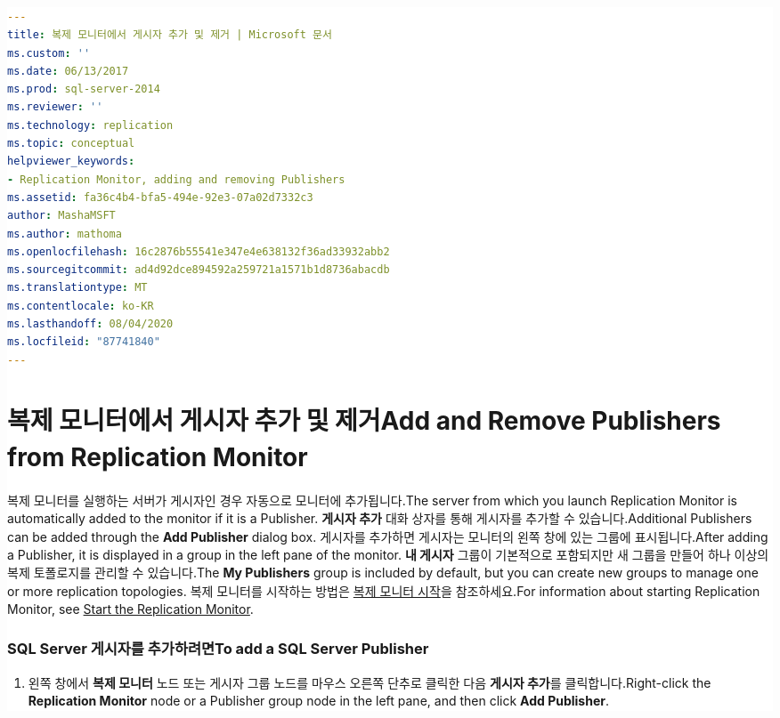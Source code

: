 ```yaml
---
title: 복제 모니터에서 게시자 추가 및 제거 | Microsoft 문서
ms.custom: ''
ms.date: 06/13/2017
ms.prod: sql-server-2014
ms.reviewer: ''
ms.technology: replication
ms.topic: conceptual
helpviewer_keywords:
- Replication Monitor, adding and removing Publishers
ms.assetid: fa36c4b4-bfa5-494e-92e3-07a02d7332c3
author: MashaMSFT
ms.author: mathoma
ms.openlocfilehash: 16c2876b55541e347e4e638132f36ad33932abb2
ms.sourcegitcommit: ad4d92dce894592a259721a1571b1d8736abacdb
ms.translationtype: MT
ms.contentlocale: ko-KR
ms.lasthandoff: 08/04/2020
ms.locfileid: "87741840"
---
```

# <a name="add-and-remove-publishers-from-replication-monitor"></a><span data-ttu-id="0c05d-102">복제 모니터에서 게시자 추가 및 제거</span><span class="sxs-lookup"><span data-stu-id="0c05d-102">Add and Remove Publishers from Replication Monitor</span></span>
  <span data-ttu-id="0c05d-103">복제 모니터를 실행하는 서버가 게시자인 경우 자동으로 모니터에 추가됩니다.</span><span class="sxs-lookup"><span data-stu-id="0c05d-103">The server from which you launch Replication Monitor is automatically added to the monitor if it is a Publisher.</span></span> <span data-ttu-id="0c05d-104">**게시자 추가** 대화 상자를 통해 게시자를 추가할 수 있습니다.</span><span class="sxs-lookup"><span data-stu-id="0c05d-104">Additional Publishers can be added through the **Add Publisher** dialog box.</span></span> <span data-ttu-id="0c05d-105">게시자를 추가하면 게시자는 모니터의 왼쪽 창에 있는 그룹에 표시됩니다.</span><span class="sxs-lookup"><span data-stu-id="0c05d-105">After adding a Publisher, it is displayed in a group in the left pane of the monitor.</span></span> <span data-ttu-id="0c05d-106">**내 게시자** 그룹이 기본적으로 포함되지만 새 그룹을 만들어 하나 이상의 복제 토폴로지를 관리할 수 있습니다.</span><span class="sxs-lookup"><span data-stu-id="0c05d-106">The **My Publishers** group is included by default, but you can create new groups to manage one or more replication topologies.</span></span> <span data-ttu-id="0c05d-107">복제 모니터를 시작하는 방법은 [복제 모니터 시작](start-the-replication-monitor.md)을 참조하세요.</span><span class="sxs-lookup"><span data-stu-id="0c05d-107">For information about starting Replication Monitor, see [Start the Replication Monitor](start-the-replication-monitor.md).</span></span>  
  
### <a name="to-add-a-sql-server-publisher"></a><span data-ttu-id="0c05d-108">SQL Server 게시자를 추가하려면</span><span class="sxs-lookup"><span data-stu-id="0c05d-108">To add a SQL Server Publisher</span></span>  
  
1.  <span data-ttu-id="0c05d-109">왼쪽 창에서 **복제 모니터** 노드 또는 게시자 그룹 노드를 마우스 오른쪽 단추로 클릭한 다음 **게시자 추가**를 클릭합니다.</span><span class="sxs-lookup"><span data-stu-id="0c05d-109">Right-click the **Replication Monitor** node or a Publisher group node in the left pane, and then click **Add Publisher**.</span></span>  
  